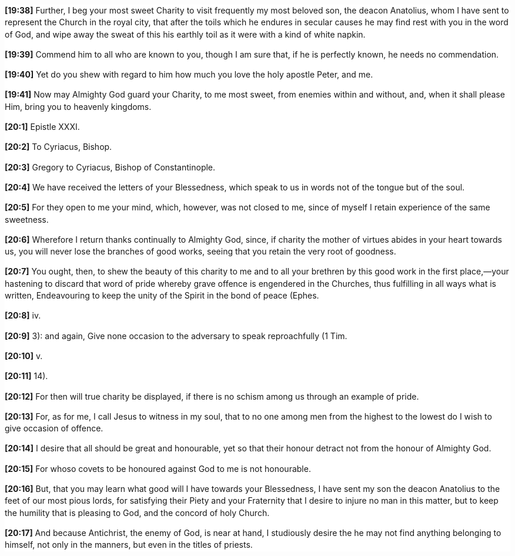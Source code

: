 **[19:38]** Further, I beg your most sweet Charity to visit frequently my most beloved son, the deacon Anatolius, whom I have sent to represent the Church in the royal city, that after the toils which he endures in secular causes he may find rest with you in the word of God, and wipe away the sweat of this his earthly toil as it were with a kind of white napkin.

**[19:39]** Commend him to all who are known to you, though I am sure that, if he is perfectly known, he needs no commendation.

**[19:40]** Yet do you shew with regard to him how much you love the holy apostle Peter, and me.

**[19:41]** Now may Almighty God guard your Charity, to me most sweet, from enemies within and without, and, when it shall please Him, bring you to heavenly kingdoms.

**[20:1]** Epistle XXXI.

**[20:2]** To Cyriacus, Bishop.

**[20:3]** Gregory to Cyriacus, Bishop of Constantinople.

**[20:4]** We have received the letters of your Blessedness, which speak to us in words not of the tongue but of the soul.

**[20:5]** For they open to me your mind, which, however, was not closed to me, since of myself I retain experience of the same sweetness.

**[20:6]** Wherefore I return thanks continually to Almighty God, since, if charity the mother of virtues abides in your heart towards us, you will never lose the branches of good works, seeing that you retain the very root of goodness.

**[20:7]** You ought, then, to shew the beauty of this charity to me and to all your brethren by this good work in the first place,—your hastening to discard that word of pride whereby grave offence is engendered in the Churches, thus fulfilling in all ways what is written, Endeavouring to keep the unity of the Spirit in the bond of peace (Ephes.

**[20:8]** iv.

**[20:9]** 3): and again, Give none occasion to the adversary to speak reproachfully (1 Tim.

**[20:10]** v.

**[20:11]** 14).

**[20:12]** For then will true charity be displayed, if there is no schism among us through an example of pride.

**[20:13]** For, as for me, I call Jesus to witness in my soul, that to no one among men from the highest to the lowest do I wish to give occasion of offence.

**[20:14]** I desire that all should be great and honourable, yet so that their honour detract not from the honour of Almighty God.

**[20:15]** For whoso covets to be honoured against God to me is not honourable.

**[20:16]** But, that you may learn what good will I have towards your Blessedness, I have sent my son the deacon Anatolius to the feet of our most pious lords, for satisfying their Piety and your Fraternity that I desire to injure no man in this matter, but to keep the humility that is pleasing to God, and the concord of holy Church.

**[20:17]** And because Antichrist, the enemy of God, is near at hand, I studiously desire the he may not find anything belonging to himself, not only in the manners, but even in the titles of priests.

